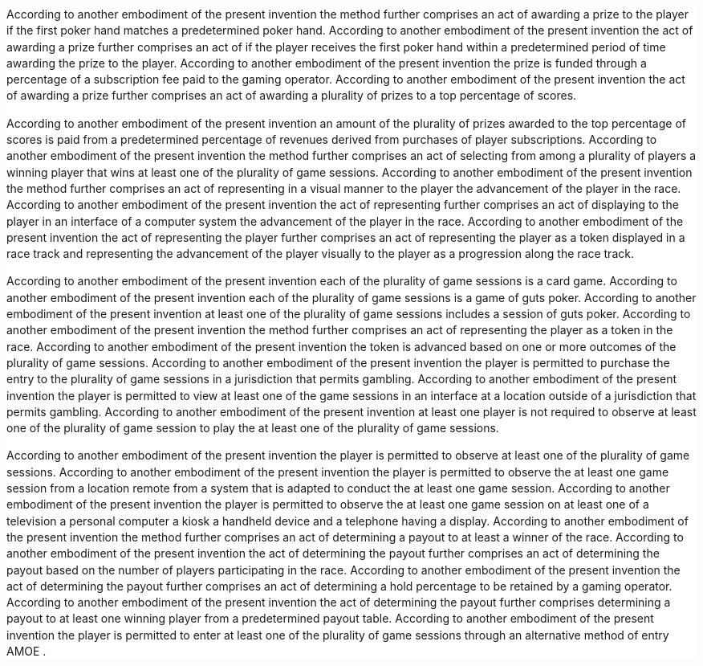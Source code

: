 According to another embodiment of the present invention the method further comprises an act of awarding a prize to the player if the first poker hand matches a predetermined poker hand. According to another embodiment of the present invention the act of awarding a prize further comprises an act of if the player receives the first poker hand within a predetermined period of time awarding the prize to the player. According to another embodiment of the present invention the prize is funded through a percentage of a subscription fee paid to the gaming operator. According to another embodiment of the present invention the act of awarding a prize further comprises an act of awarding a plurality of prizes to a top percentage of scores.

According to another embodiment of the present invention an amount of the plurality of prizes awarded to the top percentage of scores is paid from a predetermined percentage of revenues derived from purchases of player subscriptions. According to another embodiment of the present invention the method further comprises an act of selecting from among a plurality of players a winning player that wins at least one of the plurality of game sessions. According to another embodiment of the present invention the method further comprises an act of representing in a visual manner to the player the advancement of the player in the race. According to another embodiment of the present invention the act of representing further comprises an act of displaying to the player in an interface of a computer system the advancement of the player in the race. According to another embodiment of the present invention the act of representing the player further comprises an act of representing the player as a token displayed in a race track and representing the advancement of the player visually to the player as a progression along the race track.

According to another embodiment of the present invention each of the plurality of game sessions is a card game. According to another embodiment of the present invention each of the plurality of game sessions is a game of guts poker. According to another embodiment of the present invention at least one of the plurality of game sessions includes a session of guts poker. According to another embodiment of the present invention the method further comprises an act of representing the player as a token in the race. According to another embodiment of the present invention the token is advanced based on one or more outcomes of the plurality of game sessions. According to another embodiment of the present invention the player is permitted to purchase the entry to the plurality of game sessions in a jurisdiction that permits gambling. According to another embodiment of the present invention the player is permitted to view at least one of the game sessions in an interface at a location outside of a jurisdiction that permits gambling. According to another embodiment of the present invention at least one player is not required to observe at least one of the plurality of game session to play the at least one of the plurality of game sessions.

According to another embodiment of the present invention the player is permitted to observe at least one of the plurality of game sessions. According to another embodiment of the present invention the player is permitted to observe the at least one game session from a location remote from a system that is adapted to conduct the at least one game session. According to another embodiment of the present invention the player is permitted to observe the at least one game session on at least one of a television a personal computer a kiosk a handheld device and a telephone having a display. According to another embodiment of the present invention the method further comprises an act of determining a payout to at least a winner of the race. According to another embodiment of the present invention the act of determining the payout further comprises an act of determining the payout based on the number of players participating in the race. According to another embodiment of the present invention the act of determining the payout further comprises an act of determining a hold percentage to be retained by a gaming operator. According to another embodiment of the present invention the act of determining the payout further comprises determining a payout to at least one winning player from a predetermined payout table. According to another embodiment of the present invention the player is permitted to enter at least one of the plurality of game sessions through an alternative method of entry AMOE .
